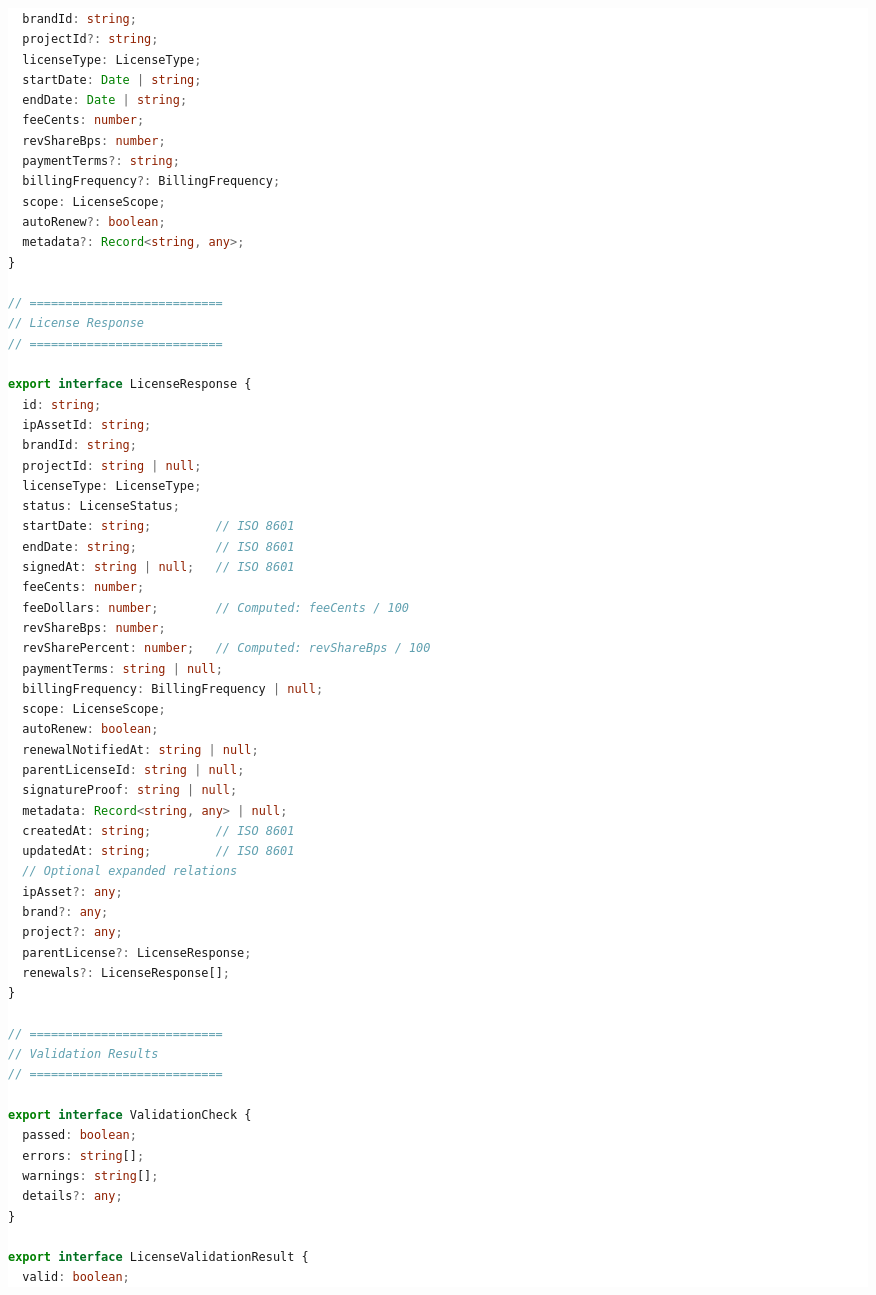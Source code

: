 ```typescript
  brandId: string;
  projectId?: string;
  licenseType: LicenseType;
  startDate: Date | string;
  endDate: Date | string;
  feeCents: number;
  revShareBps: number;
  paymentTerms?: string;
  billingFrequency?: BillingFrequency;
  scope: LicenseScope;
  autoRenew?: boolean;
  metadata?: Record<string, any>;
}

// ===========================
// License Response
// ===========================

export interface LicenseResponse {
  id: string;
  ipAssetId: string;
  brandId: string;
  projectId: string | null;
  licenseType: LicenseType;
  status: LicenseStatus;
  startDate: string;         // ISO 8601
  endDate: string;           // ISO 8601
  signedAt: string | null;   // ISO 8601
  feeCents: number;
  feeDollars: number;        // Computed: feeCents / 100
  revShareBps: number;
  revSharePercent: number;   // Computed: revShareBps / 100
  paymentTerms: string | null;
  billingFrequency: BillingFrequency | null;
  scope: LicenseScope;
  autoRenew: boolean;
  renewalNotifiedAt: string | null;
  parentLicenseId: string | null;
  signatureProof: string | null;
  metadata: Record<string, any> | null;
  createdAt: string;         // ISO 8601
  updatedAt: string;         // ISO 8601
  // Optional expanded relations
  ipAsset?: any;
  brand?: any;
  project?: any;
  parentLicense?: LicenseResponse;
  renewals?: LicenseResponse[];
}

// ===========================
// Validation Results
// ===========================

export interface ValidationCheck {
  passed: boolean;
  errors: string[];
  warnings: string[];
  details?: any;
}

export interface LicenseValidationResult {
  valid: boolean;
```